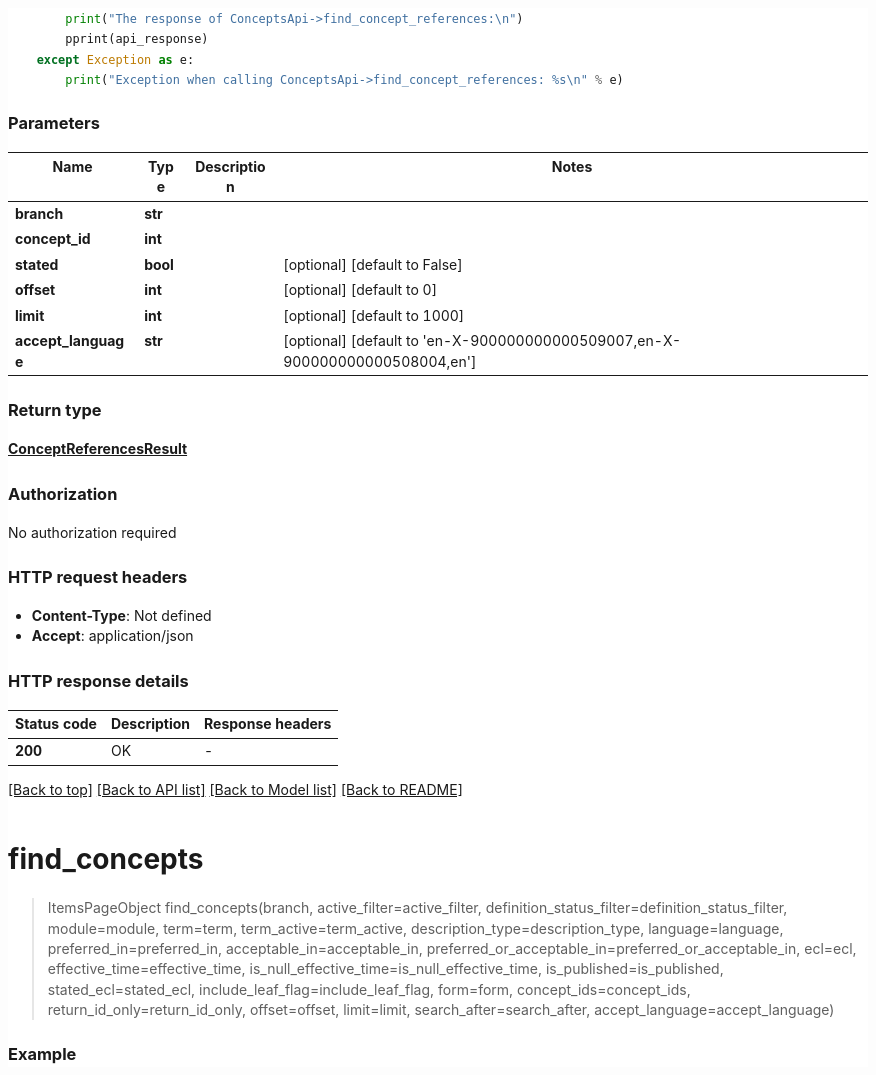 ```python
        print("The response of ConceptsApi->find_concept_references:\n")
        pprint(api_response)
    except Exception as e:
        print("Exception when calling ConceptsApi->find_concept_references: %s\n" % e)
```



### Parameters


Name | Type | Description  | Notes
------------- | ------------- | ------------- | -------------
 **branch** | **str**|  | 
 **concept_id** | **int**|  | 
 **stated** | **bool**|  | [optional] [default to False]
 **offset** | **int**|  | [optional] [default to 0]
 **limit** | **int**|  | [optional] [default to 1000]
 **accept_language** | **str**|  | [optional] [default to &#39;en-X-900000000000509007,en-X-900000000000508004,en&#39;]

### Return type

[**ConceptReferencesResult**](ConceptReferencesResult.md)

### Authorization

No authorization required

### HTTP request headers

 - **Content-Type**: Not defined
 - **Accept**: application/json

### HTTP response details

| Status code | Description | Response headers |
|-------------|-------------|------------------|
**200** | OK |  -  |

[[Back to top]](#) [[Back to API list]](../README.md#documentation-for-api-endpoints) [[Back to Model list]](../README.md#documentation-for-models) [[Back to README]](../README.md)

# **find_concepts**
> ItemsPageObject find_concepts(branch, active_filter=active_filter, definition_status_filter=definition_status_filter, module=module, term=term, term_active=term_active, description_type=description_type, language=language, preferred_in=preferred_in, acceptable_in=acceptable_in, preferred_or_acceptable_in=preferred_or_acceptable_in, ecl=ecl, effective_time=effective_time, is_null_effective_time=is_null_effective_time, is_published=is_published, stated_ecl=stated_ecl, include_leaf_flag=include_leaf_flag, form=form, concept_ids=concept_ids, return_id_only=return_id_only, offset=offset, limit=limit, search_after=search_after, accept_language=accept_language)

### Example
